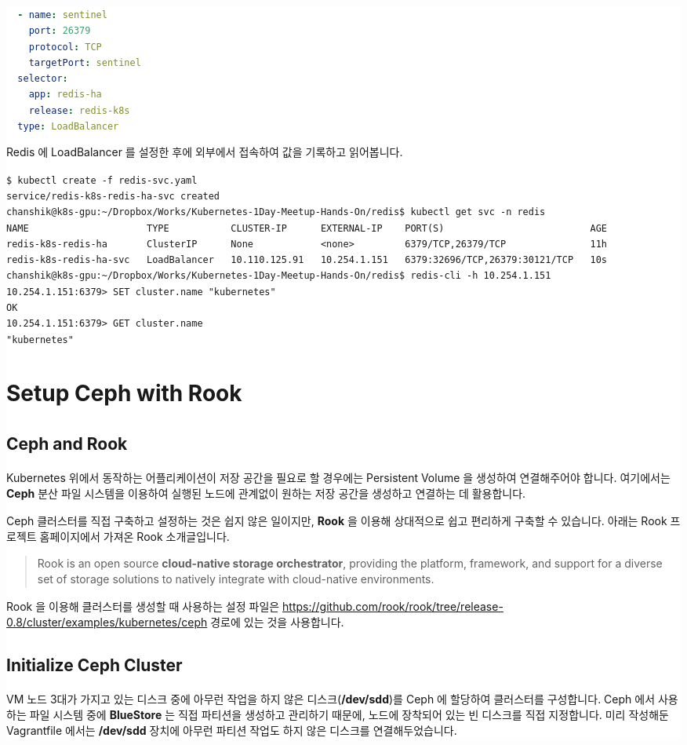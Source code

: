 ```yaml
  - name: sentinel
    port: 26379
    protocol: TCP
    targetPort: sentinel
  selector:
    app: redis-ha
    release: redis-k8s
  type: LoadBalancer
```

Redis 에 LoadBalancer 를 설정한 후에 외부에서 접속하여 값을 기록하고 읽어봅니다.

```
$ kubectl create -f redis-svc.yaml
service/redis-k8s-redis-ha-svc created
chanshik@k8s-gpu:~/Dropbox/Works/Kubernetes-1Day-Meetup-Hands-On/redis$ kubectl get svc -n redis
NAME                     TYPE           CLUSTER-IP      EXTERNAL-IP    PORT(S)                          AGE
redis-k8s-redis-ha       ClusterIP      None            <none>         6379/TCP,26379/TCP               11h
redis-k8s-redis-ha-svc   LoadBalancer   10.110.125.91   10.254.1.151   6379:32696/TCP,26379:30121/TCP   10s
chanshik@k8s-gpu:~/Dropbox/Works/Kubernetes-1Day-Meetup-Hands-On/redis$ redis-cli -h 10.254.1.151
10.254.1.151:6379> SET cluster.name "kubernetes"
OK
10.254.1.151:6379> GET cluster.name
"kubernetes"
```



# Setup Ceph with Rook

## Ceph and Rook

Kubernetes 위에서 동작하는 어플리케이션이 저장 공간을 필요로 할 경우에는 Persistent Volume 을 생성하여 연결해주어야 합니다. 여기에서는 **Ceph** 분산 파일 시스템을 이용하여 실행된 노드에 관계없이 원하는 저장 공간을 생성하고 연결하는 데 활용합니다.

Ceph 클러스터를 직접 구축하고 설정하는 것은 쉽지 않은 일이지만, **Rook** 을 이용해 상대적으로 쉽고 편리하게 구축할 수 있습니다. 아래는 Rook 프로젝트 홈페이지에서 가져온 Rook 소개글입니다.

> Rook is an open source **cloud-native storage orchestrator**,
> providing the platform, framework, and support for a diverse set of 
> storage solutions to natively integrate with cloud-native environments.

Rook 을 이용해 클러스터를 생성할 때 사용하는 설정 파일은 https://github.com/rook/rook/tree/release-0.8/cluster/examples/kubernetes/ceph 경로에 있는 것을 사용합니다.



## Initialize Ceph Cluster

VM 노드 3대가 가지고 있는 디스크 중에 아무런 작업을 하지 않은 디스크(**/dev/sdd**)를 Ceph 에 할당하여 클러스터를 구성합니다. Ceph 에서 사용하는 파일 시스템 중에 **BlueStore** 는 직접 파티션을 생성하고 관리하기 때문에, 노드에 장착되어 있는 빈 디스크를 직접 지정합니다. 미리 작성해둔 Vagrantfile 에서는 **/dev/sdd** 장치에 아무런 파티션 작업도 하지 않은 디스크를 연결해두었습니다.
